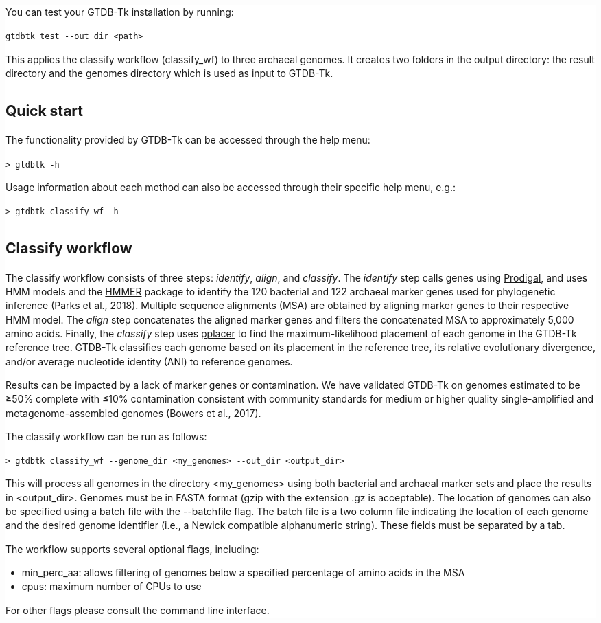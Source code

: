 You can test your GTDB-Tk installation by running:
```
gtdbtk test --out_dir <path>
```
This applies the classify workflow (classify_wf) to three archaeal genomes. It creates two folders in the output directory: the result directory and the genomes directory which is used as input to GTDB-Tk.

## Quick start

The functionality provided by GTDB-Tk can be accessed through the help menu:
```
> gtdbtk -h
```

Usage information about each method can also be accessed through their specific help menu, e.g.:
```
> gtdbtk classify_wf -h
```

## Classify workflow

The classify workflow consists of three steps: *identify*, *align*, and *classify*. The *identify* step calls genes using [Prodigal](http://compbio.ornl.gov/prodigal/), and uses HMM models and the [HMMER](http://hmmer.org/) package to identify the 120 bacterial and 122 archaeal marker genes used for phylogenetic inference ([Parks et al., 2018](https://www.ncbi.nlm.nih.gov/pubmed/30148503)). Multiple sequence alignments (MSA) are obtained by aligning marker genes to their respective HMM model. The *align* step concatenates the aligned marker genes and filters the concatenated MSA to approximately 5,000 amino acids. Finally, the *classify* step uses [pplacer](http://matsen.fhcrc.org/pplacer/) to find the maximum-likelihood placement of each genome in the GTDB-Tk reference tree. GTDB-Tk classifies each genome based on its placement in the reference tree, its relative evolutionary divergence, and/or average nucleotide identity (ANI) to reference genomes. 

Results can be impacted by a lack of marker genes or contamination. We have validated GTDB-Tk on genomes estimated to be ≥50% complete with ≤10% contamination consistent with community standards for medium or higher quality single-amplified and metagenome-assembled genomes ([Bowers et al., 2017](https://www.ncbi.nlm.nih.gov/pubmed/28787424)).
 
The classify workflow can be run as follows:
```
> gtdbtk classify_wf --genome_dir <my_genomes> --out_dir <output_dir>
```
This will process all genomes in the directory <my_genomes> using both bacterial and archaeal marker sets and place the results in <output_dir>. Genomes must be in FASTA format (gzip with the extension .gz is acceptable). The location of genomes can also be specified using a batch file with the --batchfile flag. The batch file is a two column file indicating the location of each genome and the desired genome identifier (i.e., a Newick compatible alphanumeric string). These fields must be separated by a tab.

The workflow supports several optional flags, including:
* min_perc_aa: allows filtering of genomes below a specified percentage of amino acids in the MSA
* cpus: maximum number of CPUs to use

For other flags please consult the command line interface.
